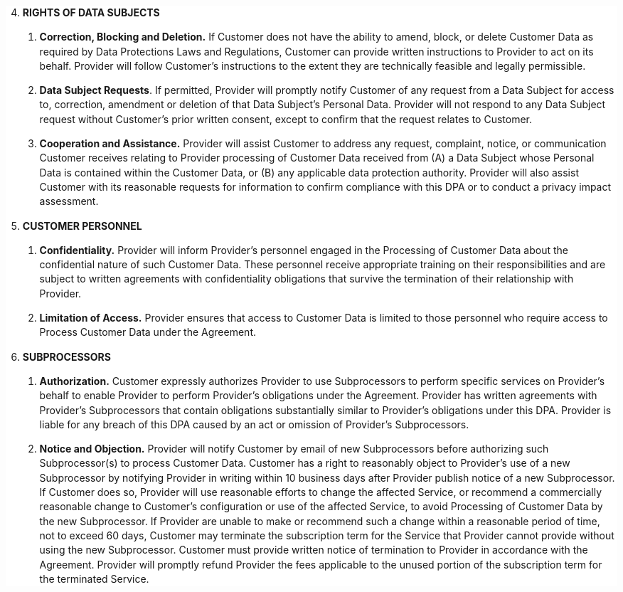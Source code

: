 4.  **RIGHTS OF DATA SUBJECTS**

    1.  **Correction, Blocking and Deletion.** If Customer does not have
        the ability to amend, block, or delete Customer Data as required
        by Data Protections Laws and Regulations, Customer can provide
        written instructions to Provider to act on its behalf. Provider
        will follow Customer’s instructions to the extent they are
        technically feasible and legally permissible.

    2.  **Data Subject Requests**. If permitted, Provider will promptly
        notify Customer of any request from a Data Subject for access
        to, correction, amendment or deletion of that Data Subject’s
        Personal Data. Provider will not respond to any Data Subject
        request without Customer’s prior written consent, except to
        confirm that the request relates to Customer.

    3.  **Cooperation and Assistance.** Provider will assist Customer to
        address any request, complaint, notice, or communication
        Customer receives relating to Provider processing of Customer
        Data received from (A) a Data Subject whose Personal Data is
        contained within the Customer Data, or (B) any applicable data
        protection authority. Provider will also assist Customer with
        its reasonable requests for information to confirm compliance
        with this DPA or to conduct a privacy impact assessment.

5.  **CUSTOMER PERSONNEL**

    1.  **Confidentiality.** Provider will inform Provider’s personnel
        engaged in the Processing of Customer Data about the
        confidential nature of such Customer Data. These personnel
        receive appropriate training on their responsibilities and are
        subject to written agreements with confidentiality obligations
        that survive the termination of their relationship with
        Provider.

    2.  **Limitation of Access.** Provider ensures that access to
        Customer Data is limited to those personnel who require access
        to Process Customer Data under the Agreement.

6.  **SUBPROCESSORS**

    1.  **Authorization.** Customer expressly authorizes Provider to use
        Subprocessors to perform specific services on Provider’s behalf
        to enable Provider to perform Provider’s obligations under the
        Agreement. Provider has written agreements with Provider’s
        Subprocessors that contain obligations substantially similar to
        Provider’s obligations under this DPA. Provider is liable for
        any breach of this DPA caused by an act or omission of
        Provider’s Subprocessors.

    2.  **Notice and Objection.** Provider will notify Customer by email
        of new Subprocessors before authorizing such Subprocessor(s) to
        process Customer Data. Customer has a right to reasonably object
        to Provider’s use of a new Subprocessor by notifying Provider in
        writing within 10 business days after Provider publish notice of
        a new Subprocessor. If Customer does so, Provider will use
        reasonable efforts to change the affected Service, or recommend
        a commercially reasonable change to Customer’s configuration or
        use of the affected Service, to avoid Processing of Customer
        Data by the new Subprocessor. If Provider are unable to make or
        recommend such a change within a reasonable period of time, not
        to exceed 60 days, Customer may terminate the subscription term
        for the Service that Provider cannot provide without using the
        new Subprocessor. Customer must provide written notice of
        termination to Provider in accordance with the Agreement.
        Provider will promptly refund Provider the fees applicable to
        the unused portion of the subscription term for the terminated
        Service.